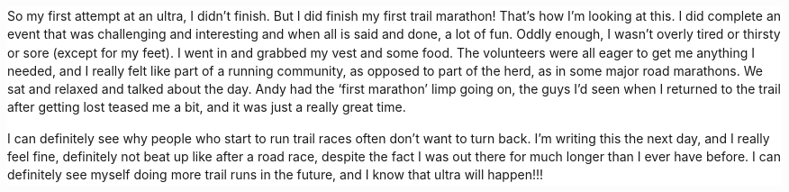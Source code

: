 So my first attempt at an ultra, I didn’t finish. But I did finish my first trail marathon! That’s how I’m looking at this. I did complete an event that was challenging and interesting and when all is said and done, a lot of fun. Oddly enough, I wasn’t overly tired or thirsty or sore (except for my feet). I went in and grabbed my vest and some food. The volunteers were all eager to get me anything I needed, and I really felt like part of a running community, as opposed to part of the herd, as in some major road marathons. We sat and relaxed and talked about the day. Andy had the ‘first marathon’ limp going on, the guys I’d seen when I returned to the trail after getting lost teased me a bit, and it was just a really great time. 

I can definitely see why people who start to run trail races often don’t want to turn back. I’m writing this the next day, and I really feel fine, definitely not beat up like after a road race, despite the fact I was out there for much longer than I ever have before. I can definitely see myself doing more trail runs in the future, and I know that ultra will happen!!!